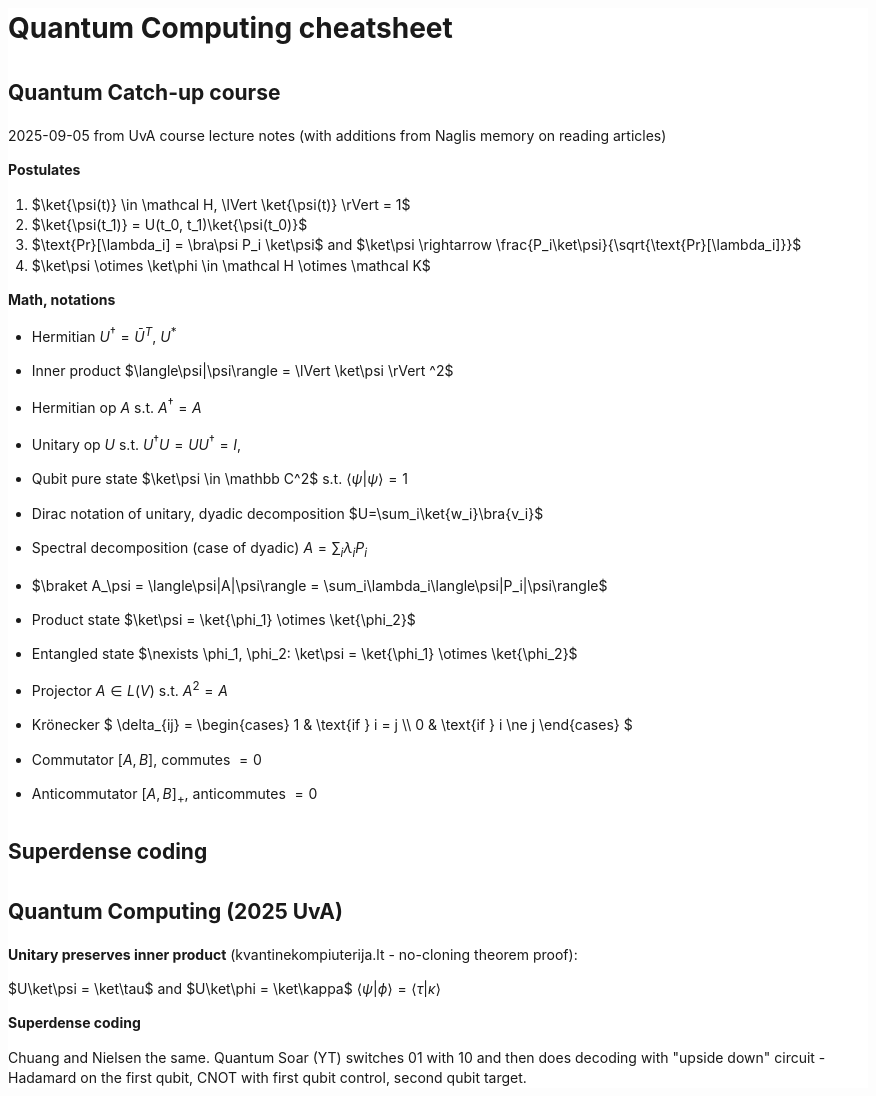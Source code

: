 # Quantum Computing cheatsheet

## Quantum Catch-up course

2025-09-05 from UvA course lecture notes (with additions from Naglis memory on reading articles)

**Postulates**
1. $\ket{\psi(t)} \in \mathcal H, \lVert \ket{\psi(t)} \rVert = 1$
2. $\ket{\psi(t_1)} = U(t_0, t_1)\ket{\psi(t_0)}$
3. $\text{Pr}[\lambda_i] = \bra\psi P_i \ket\psi$ and $\ket\psi \rightarrow \frac{P_i\ket\psi}{\sqrt{\text{Pr}[\lambda_i]}}$
4. $\ket\psi \otimes \ket\phi \in \mathcal H \otimes \mathcal K$ 

**Math, notations**

- Hermitian $U^\dag = \bar U^T$, $U^*$
- Inner product $\langle\psi|\psi\rangle = \lVert \ket\psi \rVert ^2$
- Hermitian op $A$ s.t. $A^\dag = A$
- Unitary op $U$ s.t. $U^\dag U = UU^\dag = I$,
- Qubit pure state $\ket\psi \in \mathbb C^2$ s.t. $\langle\psi|\psi\rangle = 1$
- Dirac notation of unitary, dyadic decomposition $U=\sum_i\ket{w_i}\bra{v_i}$
- Spectral decomposition (case of dyadic) $A = \sum_i\lambda_iP_i$
- $\braket A_\psi = \langle\psi|A|\psi\rangle = \sum_i\lambda_i\langle\psi|P_i|\psi\rangle$
- Product state $\ket\psi = \ket{\phi_1} \otimes \ket{\phi_2}$
- Entangled state $\nexists \phi_1, \phi_2: \ket\psi = \ket{\phi_1} \otimes \ket{\phi_2}$
- Projector $A \in L(V)$ s.t. $A^2 = A$
- Kr&ouml;necker $
\delta_{ij} =
\begin{cases}
1 & \text{if } i = j \\\\
0 & \text{if } i \ne j
\end{cases}
$

- Commutator $[A, B]$, commutes $=0$
- Anticommutator $[A, B]_+$, anticommutes $=0$

## Superdense coding




## Quantum Computing (2025 UvA)

**Unitary preserves inner product** (kvantinekompiuterija.lt - no-cloning theorem proof):

$U\ket\psi = \ket\tau$ and $U\ket\phi = \ket\kappa$
$\langle\psi|\phi\rangle = \langle\tau|\kappa\rangle$

**Superdense coding**

Chuang and Nielsen the same. Quantum Soar (YT) switches 01 with 10 and then does decoding with "upside down" circuit - Hadamard on the first qubit, CNOT with first qubit control, second qubit target.
